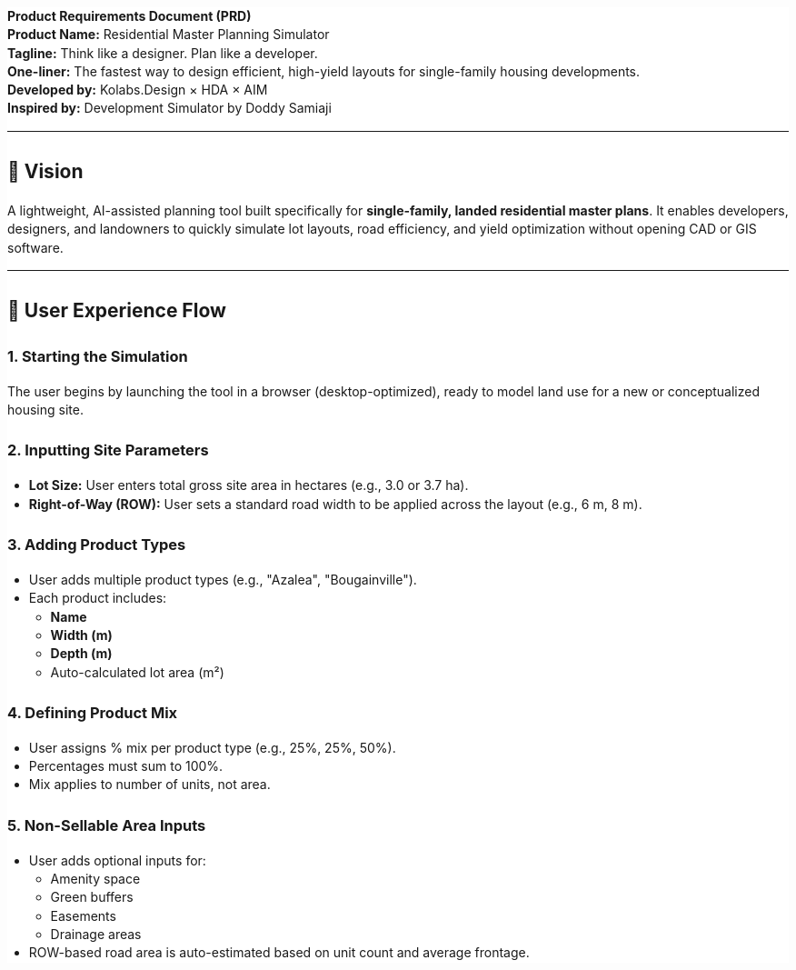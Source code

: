 **Product Requirements Document (PRD)**\
**Product Name:** Residential Master Planning Simulator\
**Tagline:** Think like a designer. Plan like a developer.\
**One-liner:** The fastest way to design efficient, high-yield layouts for single-family housing developments.\
**Developed by:** Kolabs.Design × HDA × AIM\
**Inspired by:** Development Simulator by Doddy Samiaji

---

## 🌟 Vision

A lightweight, AI-assisted planning tool built specifically for **single-family, landed residential master plans**. It enables developers, designers, and landowners to quickly simulate lot layouts, road efficiency, and yield optimization without opening CAD or GIS software.

---

## 🧭 User Experience Flow

### 1. **Starting the Simulation**

The user begins by launching the tool in a browser (desktop-optimized), ready to model land use for a new or conceptualized housing site.

### 2. **Inputting Site Parameters**

- **Lot Size:** User enters total gross site area in hectares (e.g., 3.0 or 3.7 ha).
- **Right-of-Way (ROW):** User sets a standard road width to be applied across the layout (e.g., 6 m, 8 m).

### 3. **Adding Product Types**

- User adds multiple product types (e.g., "Azalea", "Bougainville").
- Each product includes:
  - **Name**
  - **Width (m)**
  - **Depth (m)**
  - Auto-calculated lot area (m²)

### 4. **Defining Product Mix**

- User assigns % mix per product type (e.g., 25%, 25%, 50%).
- Percentages must sum to 100%.
- Mix applies to number of units, not area.

### 5. **Non-Sellable Area Inputs**

- User adds optional inputs for:
  - Amenity space
  - Green buffers
  - Easements
  - Drainage areas
- ROW-based road area is auto-estimated based on unit count and average frontage.
